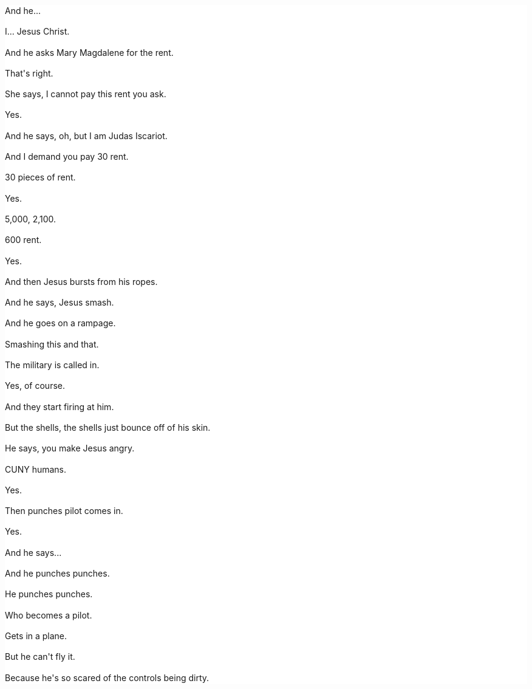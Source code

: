 And he...

I... Jesus Christ.

And he asks Mary Magdalene for the rent.

That's right.

She says, I cannot pay this rent you ask.

Yes.

And he says, oh, but I am Judas Iscariot.

And I demand you pay 30 rent.

30 pieces of rent.

Yes.

5,000, 2,100.

600 rent.

Yes.

And then Jesus bursts from his ropes.

And he says, Jesus smash.

And he goes on a rampage.

Smashing this and that.

The military is called in.

Yes, of course.

And they start firing at him.

But the shells, the shells just bounce off of his skin.

He says, you make Jesus angry.

CUNY humans.

Yes.

Then punches pilot comes in.

Yes.

And he says...

And he punches punches.

He punches punches.

Who becomes a pilot.

Gets in a plane.

But he can't fly it.

Because he's so scared of the controls being dirty.
